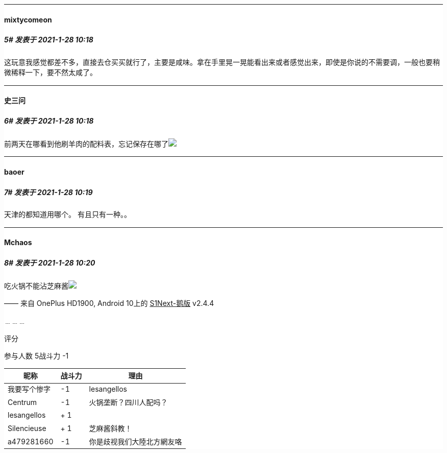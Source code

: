 
-----

####  mixtycomeon  
##### 5#       发表于 2021-1-28 10:18


这玩意我感觉都差不多，直接去仓买买就行了，主要是咸味。拿在手里晃一晃能看出来或者感觉出来，即使是你说的不需要调，一般也要稍微稀释一下，要不然太咸了。


-----

####  史三问  
##### 6#       发表于 2021-1-28 10:18


前两天在哪看到他刷羊肉的配料表，忘记保存在哪了<img src="https://static.saraba1st.com/image/smiley/face2017/067.png" referrerpolicy="no-referrer">


-----

####  baoer  
##### 7#       发表于 2021-1-28 10:19


天津的都知道用哪个。 有且只有一种。。


-----

####  Mchaos  
##### 8#       发表于 2021-1-28 10:20


吃火锅不能沾芝麻酱<img src="https://static.saraba1st.com/image/smiley/face2017/131.png" referrerpolicy="no-referrer">

—— 来自 OnePlus HD1900, Android 10上的 [S1Next-鹅版](https://github.com/ykrank/S1-Next/releases) v2.4.4


﹍﹍﹍

评分


 参与人数 5战斗力 -1

|昵称|战斗力|理由|
|----|---|---|
| 我要写个惨字|-1|lesangellos|
| Centrum|-1|火锅垄断？四川人配吗？|
| lesangellos| + 1||
| Silencieuse| + 1|芝麻酱斜教！|
| a479281660|-1|你是歧视我们大陸北方網友咯|


